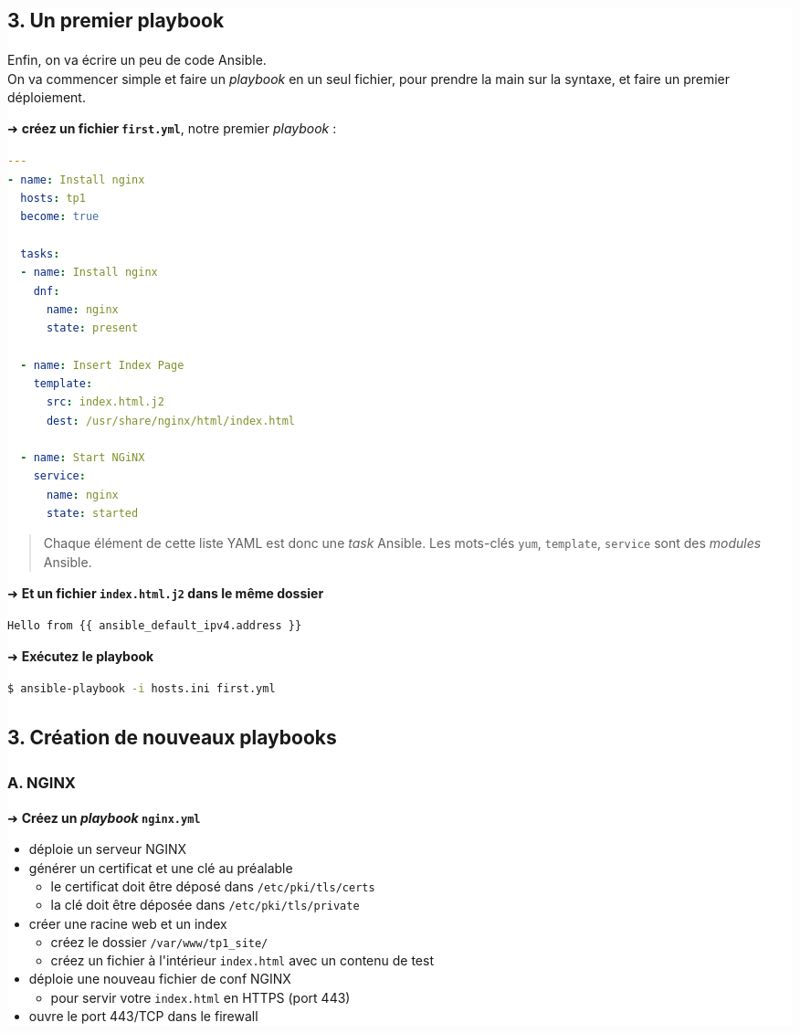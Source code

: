 ## 3. Un premier playbook

Enfin, on va écrire un peu de code Ansible.  
On va commencer simple et faire un *playbook* en un seul fichier, pour prendre la main sur la syntaxe, et faire un premier déploiement.

➜ **créez un fichier `first.yml`**, notre premier *playbook* :

```yaml
---
- name: Install nginx
  hosts: tp1
  become: true

  tasks:
  - name: Install nginx
    dnf:
      name: nginx
      state: present

  - name: Insert Index Page
    template:
      src: index.html.j2
      dest: /usr/share/nginx/html/index.html

  - name: Start NGiNX
    service:
      name: nginx
      state: started
```

> Chaque élément de cette liste YAML est donc une *task* Ansible. Les mots-clés `yum`, `template`, `service` sont des *modules* Ansible.

➜ **Et un fichier `index.html.j2` dans le même dossier**

```jinja2
Hello from {{ ansible_default_ipv4.address }}
```

➜ **Exécutez le playbook**

```bash
$ ansible-playbook -i hosts.ini first.yml
```

## 3. Création de nouveaux playbooks

### A. NGINX

➜ **Créez un *playbook* `nginx.yml`**

- déploie un serveur NGINX
- générer un certificat et une clé au préalable
  - le certificat doit être déposé dans `/etc/pki/tls/certs`
  - la clé doit être déposée dans `/etc/pki/tls/private`
- créer une racine web et un index
  - créez le dossier `/var/www/tp1_site/`
  - créez un fichier à l'intérieur `index.html` avec un contenu de test
- déploie une nouveau fichier de conf NGINX
  - pour servir votre `index.html` en HTTPS (port 443)
- ouvre le port 443/TCP dans le firewall
